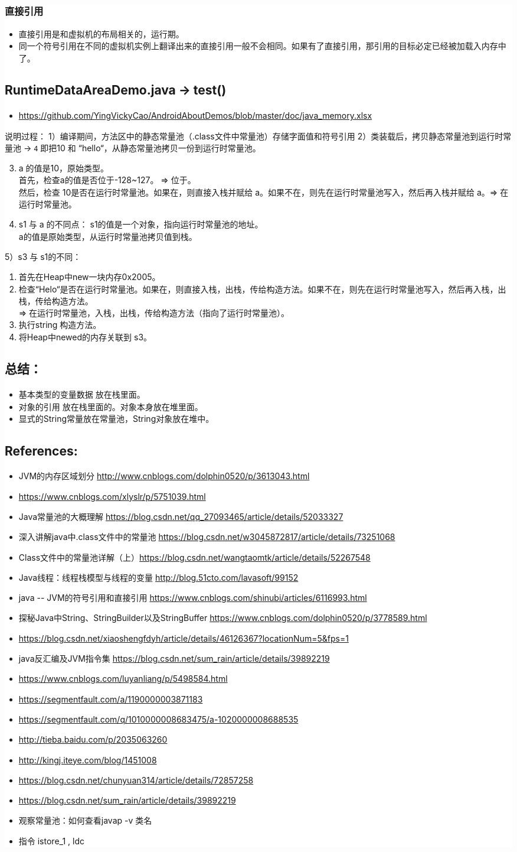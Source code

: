 ###  直接引用
- 直接引用是和虚拟机的布局相关的，运行期。
- 同一个符号引用在不同的虚拟机实例上翻译出来的直接引用一般不会相同。如果有了直接引用，那引用的目标必定已经被加载入内存中了。  

## RuntimeDataAreaDemo.java -> test()  
- https://github.com/YingVickyCao/AndroidAboutDemos/blob/master/doc/java_memory.xlsx

说明过程：
1）编译期间，方法区中的静态常量池（.class文件中常量池）存储字面值和符号引用
2）类装载后，拷贝静态常量池到运行时常量池  -> `4`
即把10 和 “hello“，从静态常量池拷贝一份到运行时常量池。

3) a 的值是10，原始类型。     
首先，检查a的值是否位于-128~127。 => 位于。  
然后，检查 10是否在运行时常量池。如果在，则直接入栈并赋给 a。如果不在，则先在运行时常量池写入，然后再入栈并赋给 a。=> 在运行时常量池。    

4) s1 与 a 的不同点： 
s1的值是一个对象，指向运行时常量池的地址。      
a的值是原始类型，从运行时常量池拷贝值到栈。   

5）s3 与 s1的不同： 
1. 首先在Heap中new一块内存0x2005。 
2. 检查“Helo“是否在运行时常量池。如果在，则直接入栈，出栈，传给构造方法。如果不在，则先在运行时常量池写入，然后再入栈，出栈，传给构造方法。    
=> 在运行时常量池，入栈，出栈，传给构造方法（指向了运行时常量池）。     
3. 执行string 构造方法。
4. 将Heap中newed的内存关联到 s3。 

## 总结： 
- 基本类型的变量数据 放在栈里面。
- 对象的引用 放在栈里面的。对象本身放在堆里面。
- 显式的String常量放在常量池，String对象放在堆中。

## References:
- JVM的内存区域划分 http://www.cnblogs.com/dolphin0520/p/3613043.html
- https://www.cnblogs.com/xlyslr/p/5751039.html

- Java常量池的大概理解  https://blog.csdn.net/qq_27093465/article/details/52033327
- 深入讲解java中.class文件中的常量池 https://blog.csdn.net/w3045872817/article/details/73251068
- Class文件中的常量池详解（上）https://blog.csdn.net/wangtaomtk/article/details/52267548
- Java线程：线程栈模型与线程的变量 http://blog.51cto.com/lavasoft/99152
- java -- JVM的符号引用和直接引用 https://www.cnblogs.com/shinubi/articles/6116993.html
- 探秘Java中String、StringBuilder以及StringBuffer https://www.cnblogs.com/dolphin0520/p/3778589.html
- https://blog.csdn.net/xiaoshengfdyh/article/details/46126367?locationNum=5&fps=1

- java反汇编及JVM指令集 https://blog.csdn.net/sum_rain/article/details/39892219
- https://www.cnblogs.com/luyanliang/p/5498584.html
- https://segmentfault.com/a/1190000003871183
- https://segmentfault.com/q/1010000008683475/a-1020000008688535
- http://tieba.baidu.com/p/2035063260  
- http://kingj.iteye.com/blog/1451008
- https://blog.csdn.net/chunyuan314/article/details/72857258
- https://blog.csdn.net/sum_rain/article/details/39892219

- 观察常量池：如何查看javap -v 类名
- 指令 istore_1 , ldc
